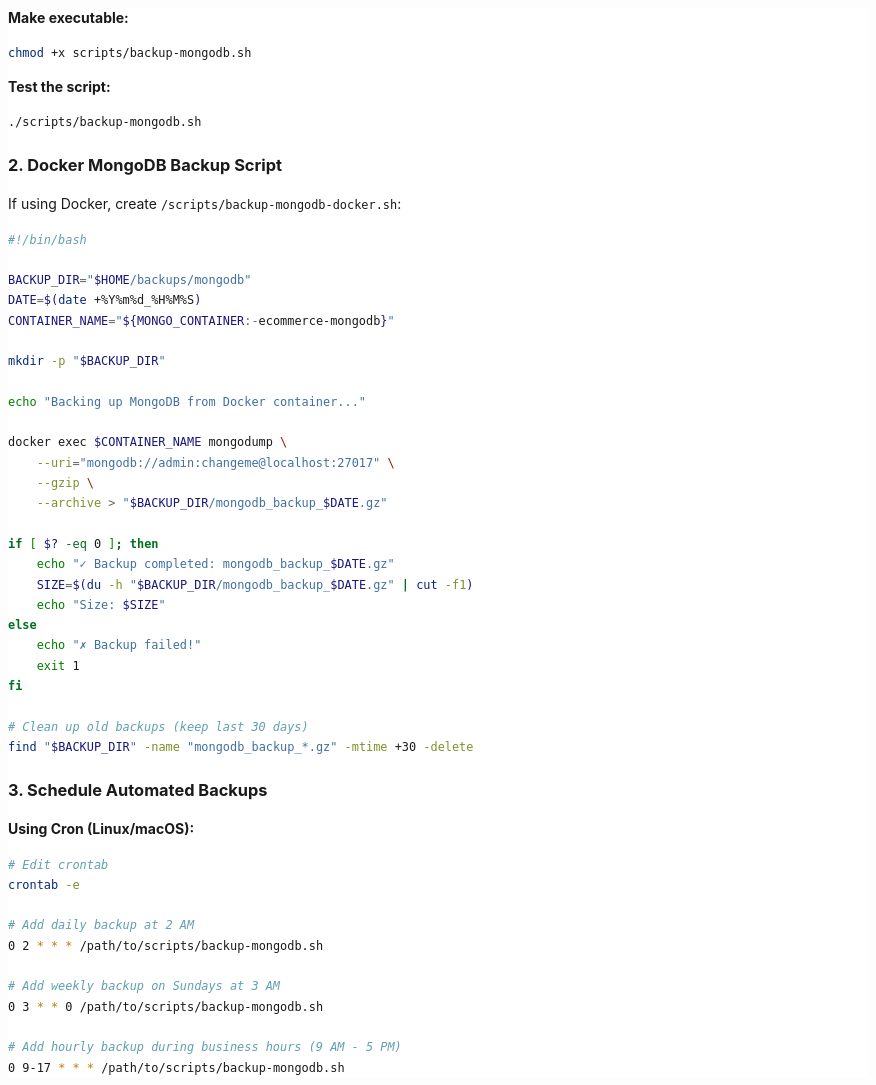 **Make executable:**
```bash
chmod +x scripts/backup-mongodb.sh
```

**Test the script:**
```bash
./scripts/backup-mongodb.sh
```

### 2. Docker MongoDB Backup Script

If using Docker, create `/scripts/backup-mongodb-docker.sh`:

```bash
#!/bin/bash

BACKUP_DIR="$HOME/backups/mongodb"
DATE=$(date +%Y%m%d_%H%M%S)
CONTAINER_NAME="${MONGO_CONTAINER:-ecommerce-mongodb}"

mkdir -p "$BACKUP_DIR"

echo "Backing up MongoDB from Docker container..."

docker exec $CONTAINER_NAME mongodump \
    --uri="mongodb://admin:changeme@localhost:27017" \
    --gzip \
    --archive > "$BACKUP_DIR/mongodb_backup_$DATE.gz"

if [ $? -eq 0 ]; then
    echo "✓ Backup completed: mongodb_backup_$DATE.gz"
    SIZE=$(du -h "$BACKUP_DIR/mongodb_backup_$DATE.gz" | cut -f1)
    echo "Size: $SIZE"
else
    echo "✗ Backup failed!"
    exit 1
fi

# Clean up old backups (keep last 30 days)
find "$BACKUP_DIR" -name "mongodb_backup_*.gz" -mtime +30 -delete
```

### 3. Schedule Automated Backups

**Using Cron (Linux/macOS):**

```bash
# Edit crontab
crontab -e

# Add daily backup at 2 AM
0 2 * * * /path/to/scripts/backup-mongodb.sh

# Add weekly backup on Sundays at 3 AM
0 3 * * 0 /path/to/scripts/backup-mongodb.sh

# Add hourly backup during business hours (9 AM - 5 PM)
0 9-17 * * * /path/to/scripts/backup-mongodb.sh
```
